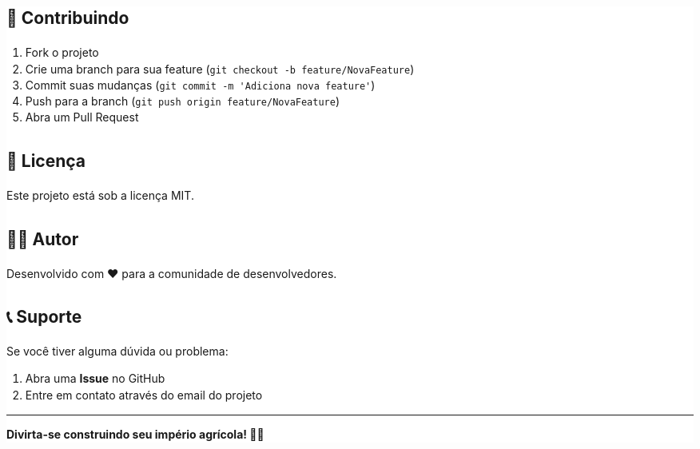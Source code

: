 ## 🤝 Contribuindo

1. Fork o projeto
2. Crie uma branch para sua feature (`git checkout -b feature/NovaFeature`)
3. Commit suas mudanças (`git commit -m 'Adiciona nova feature'`)
4. Push para a branch (`git push origin feature/NovaFeature`)
5. Abra um Pull Request

## 📄 Licença

Este projeto está sob a licença MIT.

## 👨‍💻 Autor

Desenvolvido com ❤️ para a comunidade de desenvolvedores.

## 📞 Suporte

Se você tiver alguma dúvida ou problema:

1. Abra uma **Issue** no GitHub
2. Entre em contato através do email do projeto

---

**Divirta-se construindo seu império agrícola! 🌾🚜**
